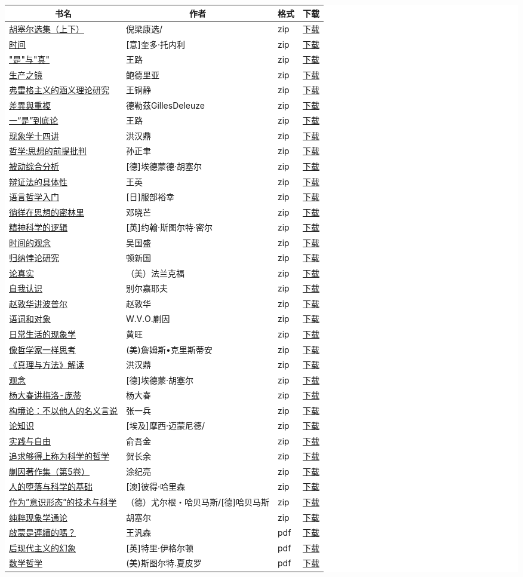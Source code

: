 
| 书名 | 作者 | 格式 | 下载 |
| --- | --- | --- | --- |
| [胡塞尔选集（上下）](https://www.booknestle.com/book/219) | 倪梁康选/ | zip | [下载](https://www.booknestle.com/book/219) |
| [时间](https://www.booknestle.com/book/390) | [意]奎多·托内利 | zip | [下载](https://www.booknestle.com/book/390) |
| ["是"与"真"](https://www.booknestle.com/book/434) | 王路 | zip | [下载](https://www.booknestle.com/book/434) |
| [生产之镜](https://www.booknestle.com/book/509) | 鲍德里亚 | zip | [下载](https://www.booknestle.com/book/509) |
| [弗雷格主义的涵义理论研究](https://www.booknestle.com/book/511) | 王铜静 | zip | [下载](https://www.booknestle.com/book/511) |
| [差異與重複](https://www.booknestle.com/book/681) | 德勒茲GillesDeleuze | zip | [下载](https://www.booknestle.com/book/681) |
| [一“是”到底论](https://www.booknestle.com/book/829) | 王路 | zip | [下载](https://www.booknestle.com/book/829) |
| [现象学十四讲](https://www.booknestle.com/book/839) | 洪汉鼎 | zip | [下载](https://www.booknestle.com/book/839) |
| [哲学:思想的前提批判](https://www.booknestle.com/book/1033) | 孙正聿 | zip | [下载](https://www.booknestle.com/book/1033) |
| [被动综合分析](https://www.booknestle.com/book/1327) | [德]埃德蒙德·胡塞尔 | zip | [下载](https://www.booknestle.com/book/1327) |
| [辩证法的具体性](https://www.booknestle.com/book/1405) | 王英 | zip | [下载](https://www.booknestle.com/book/1405) |
| [语言哲学入门](https://www.booknestle.com/book/1414) | [日]服部裕幸 | zip | [下载](https://www.booknestle.com/book/1414) |
| [徜徉在思想的密林里](https://www.booknestle.com/book/1469) | 邓晓芒 | zip | [下载](https://www.booknestle.com/book/1469) |
| [精神科学的逻辑](https://www.booknestle.com/book/1536) | [英]约翰·斯图尔特·密尔 | zip | [下载](https://www.booknestle.com/book/1536) |
| [时间的观念](https://www.booknestle.com/book/2005) | 吴国盛 | zip | [下载](https://www.booknestle.com/book/2005) |
| [归纳悖论研究](https://www.booknestle.com/book/2065) | 顿新国 | zip | [下载](https://www.booknestle.com/book/2065) |
| [论真实](https://www.booknestle.com/book/2126) | （美）法兰克福 | zip | [下载](https://www.booknestle.com/book/2126) |
| [自我认识](https://www.booknestle.com/book/2260) | 别尔嘉耶夫 | zip | [下载](https://www.booknestle.com/book/2260) |
| [赵敦华讲波普尔](https://www.booknestle.com/book/2514) | 赵敦华 | zip | [下载](https://www.booknestle.com/book/2514) |
| [语词和对象](https://www.booknestle.com/book/2666) | W.V.O.蒯因 | zip | [下载](https://www.booknestle.com/book/2666) |
| [日常生活的现象学](https://www.booknestle.com/book/2826) | 黄旺 | zip | [下载](https://www.booknestle.com/book/2826) |
| [像哲学家一样思考](https://www.booknestle.com/book/2926) | (美)詹姆斯•克里斯蒂安 | zip | [下载](https://www.booknestle.com/book/2926) |
| [《真理与方法》解读](https://www.booknestle.com/book/3070) | 洪汉鼎 | zip | [下载](https://www.booknestle.com/book/3070) |
| [观念](https://www.booknestle.com/book/3285) | [德]埃德蒙·胡塞尔 | zip | [下载](https://www.booknestle.com/book/3285) |
| [杨大春讲梅洛-庞蒂](https://www.booknestle.com/book/3286) | 杨大春 | zip | [下载](https://www.booknestle.com/book/3286) |
| [构境论：不以他人的名义言说](https://www.booknestle.com/book/3289) | 张一兵 | zip | [下载](https://www.booknestle.com/book/3289) |
| [论知识](https://www.booknestle.com/book/3295) | [埃及]摩西·迈蒙尼德/ | zip | [下载](https://www.booknestle.com/book/3295) |
| [实践与自由](https://www.booknestle.com/book/3315) | 俞吾金 | zip | [下载](https://www.booknestle.com/book/3315) |
| [追求够得上称为科学的哲学](https://www.booknestle.com/book/3372) | 贺长余 | zip | [下载](https://www.booknestle.com/book/3372) |
| [蒯因著作集（第5卷）](https://www.booknestle.com/book/3425) | 涂纪亮 | zip | [下载](https://www.booknestle.com/book/3425) |
| [人的堕落与科学的基础](https://www.booknestle.com/book/3478) | [澳]彼得·哈里森 | zip | [下载](https://www.booknestle.com/book/3478) |
| [作为”意识形态”的技术与科学](https://www.booknestle.com/book/3532) | （德）尤尔根・哈贝马斯/[德]哈贝马斯 | zip | [下载](https://www.booknestle.com/book/3532) |
| [纯粹现象学通论](https://www.booknestle.com/book/3539) | 胡塞尔 | zip | [下载](https://www.booknestle.com/book/3539) |
| [啟蒙是連續的嗎？](https://www.booknestle.com/book/3958) | 王汎森 | pdf | [下载](https://www.booknestle.com/book/3958) |
| [后现代主义的幻象](https://www.booknestle.com/book/4136) | [英]特里·伊格尔顿 | pdf | [下载](https://www.booknestle.com/book/4136) |
| [数学哲学](https://www.booknestle.com/book/4393) | (美)斯图尔特.夏皮罗 | pdf | [下载](https://www.booknestle.com/book/4393) |